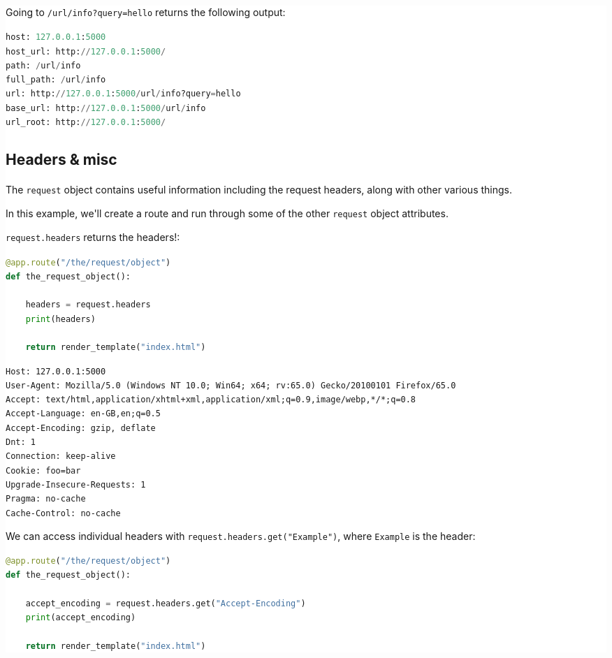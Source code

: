 
Going to `/url/info?query=hello` returns the following output:

```python
host: 127.0.0.1:5000
host_url: http://127.0.0.1:5000/
path: /url/info
full_path: /url/info
url: http://127.0.0.1:5000/url/info?query=hello
base_url: http://127.0.0.1:5000/url/info
url_root: http://127.0.0.1:5000/
```

## Headers & misc

The `request` object contains useful information including the request headers, along with other various things.

In this example, we'll create a route and run through some of the other `request` object attributes.

`request.headers` returns the headers!:

```python
@app.route("/the/request/object")
def the_request_object():

    headers = request.headers
    print(headers)

    return render_template("index.html")
```

```text
Host: 127.0.0.1:5000
User-Agent: Mozilla/5.0 (Windows NT 10.0; Win64; x64; rv:65.0) Gecko/20100101 Firefox/65.0
Accept: text/html,application/xhtml+xml,application/xml;q=0.9,image/webp,*/*;q=0.8
Accept-Language: en-GB,en;q=0.5
Accept-Encoding: gzip, deflate
Dnt: 1
Connection: keep-alive
Cookie: foo=bar
Upgrade-Insecure-Requests: 1
Pragma: no-cache
Cache-Control: no-cache
```

We can access individual headers with `request.headers.get("Example")`, where `Example` is the header:

```python
@app.route("/the/request/object")
def the_request_object():

    accept_encoding = request.headers.get("Accept-Encoding")
    print(accept_encoding)

    return render_template("index.html")
```
